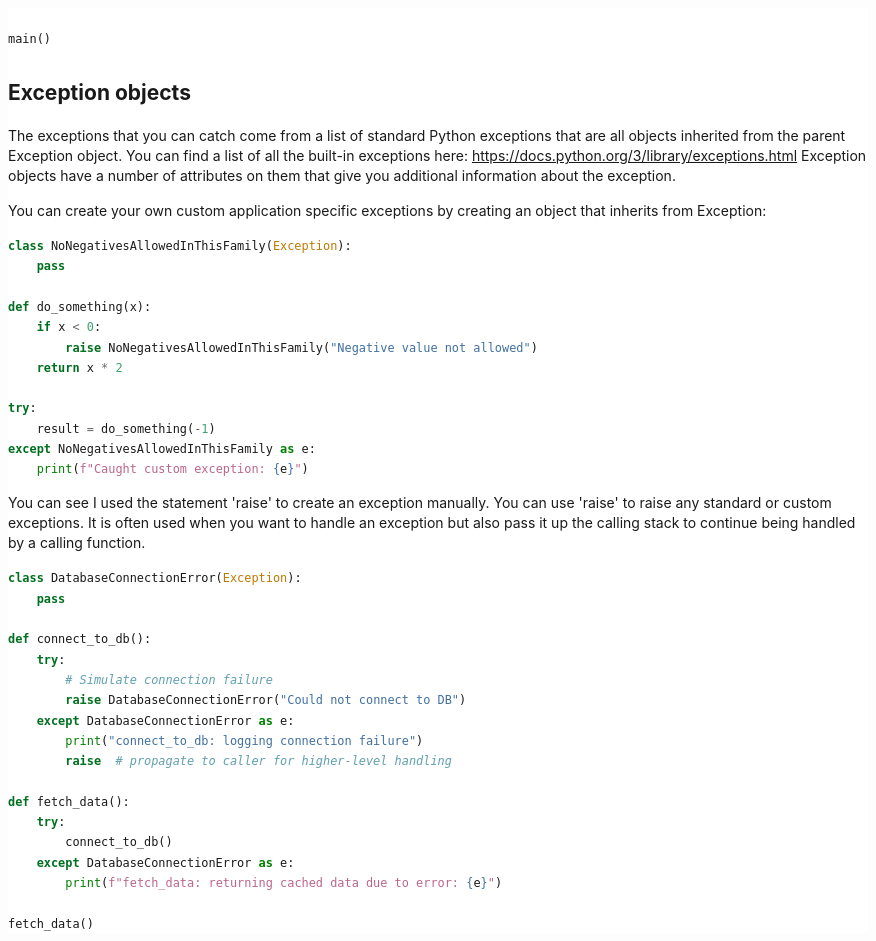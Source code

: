``` python

main()
```

## Exception objects

The exceptions that you can catch come from a list of standard Python exceptions that are all objects inherited from the parent Exception object. You can find a list of all the built-in exceptions here: https://docs.python.org/3/library/exceptions.html
Exception objects have a number of attributes on them that give you additional information about the exception.

You can create your own custom application specific exceptions by creating an object that inherits from Exception:
``` python
class NoNegativesAllowedInThisFamily(Exception):
    pass

def do_something(x):
    if x < 0:
        raise NoNegativesAllowedInThisFamily("Negative value not allowed")
    return x * 2

try:
    result = do_something(-1)
except NoNegativesAllowedInThisFamily as e:
    print(f"Caught custom exception: {e}")
```

You can see I used the statement 'raise' to create an exception manually. You can use 'raise' to raise any standard or custom exceptions. It is often used when you want to handle an exception but also pass it up the calling stack to continue being handled by a calling function.

``` python
class DatabaseConnectionError(Exception):
    pass

def connect_to_db():
    try:
        # Simulate connection failure
        raise DatabaseConnectionError("Could not connect to DB")
    except DatabaseConnectionError as e:
        print("connect_to_db: logging connection failure")
        raise  # propagate to caller for higher-level handling

def fetch_data():
    try:
        connect_to_db()
    except DatabaseConnectionError as e:
        print(f"fetch_data: returning cached data due to error: {e}")

fetch_data()
```
